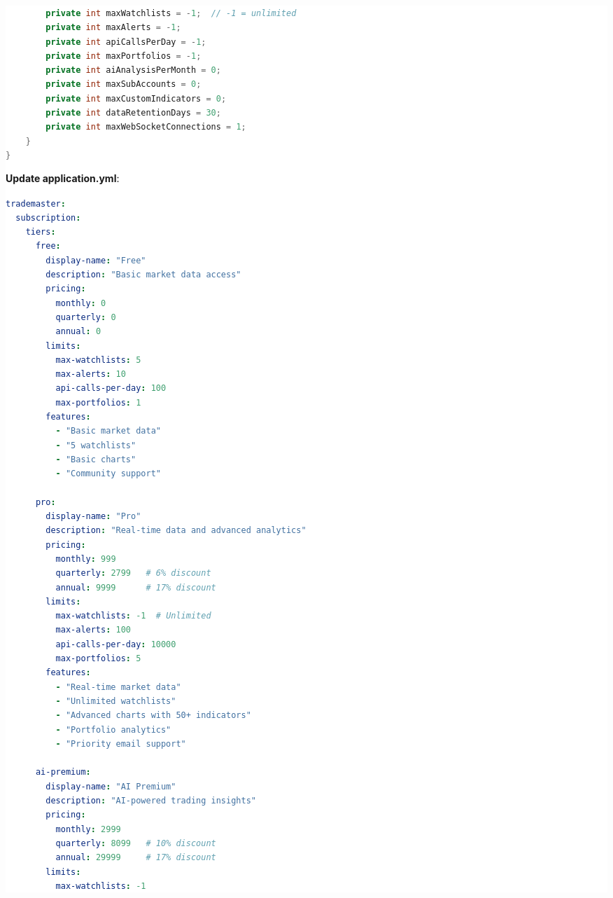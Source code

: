 ```java
        private int maxWatchlists = -1;  // -1 = unlimited
        private int maxAlerts = -1;
        private int apiCallsPerDay = -1;
        private int maxPortfolios = -1;
        private int aiAnalysisPerMonth = 0;
        private int maxSubAccounts = 0;
        private int maxCustomIndicators = 0;
        private int dataRetentionDays = 30;
        private int maxWebSocketConnections = 1;
    }
}
```

**Update application.yml**:
```yaml
trademaster:
  subscription:
    tiers:
      free:
        display-name: "Free"
        description: "Basic market data access"
        pricing:
          monthly: 0
          quarterly: 0
          annual: 0
        limits:
          max-watchlists: 5
          max-alerts: 10
          api-calls-per-day: 100
          max-portfolios: 1
        features:
          - "Basic market data"
          - "5 watchlists"
          - "Basic charts"
          - "Community support"

      pro:
        display-name: "Pro"
        description: "Real-time data and advanced analytics"
        pricing:
          monthly: 999
          quarterly: 2799   # 6% discount
          annual: 9999      # 17% discount
        limits:
          max-watchlists: -1  # Unlimited
          max-alerts: 100
          api-calls-per-day: 10000
          max-portfolios: 5
        features:
          - "Real-time market data"
          - "Unlimited watchlists"
          - "Advanced charts with 50+ indicators"
          - "Portfolio analytics"
          - "Priority email support"

      ai-premium:
        display-name: "AI Premium"
        description: "AI-powered trading insights"
        pricing:
          monthly: 2999
          quarterly: 8099   # 10% discount
          annual: 29999     # 17% discount
        limits:
          max-watchlists: -1
```